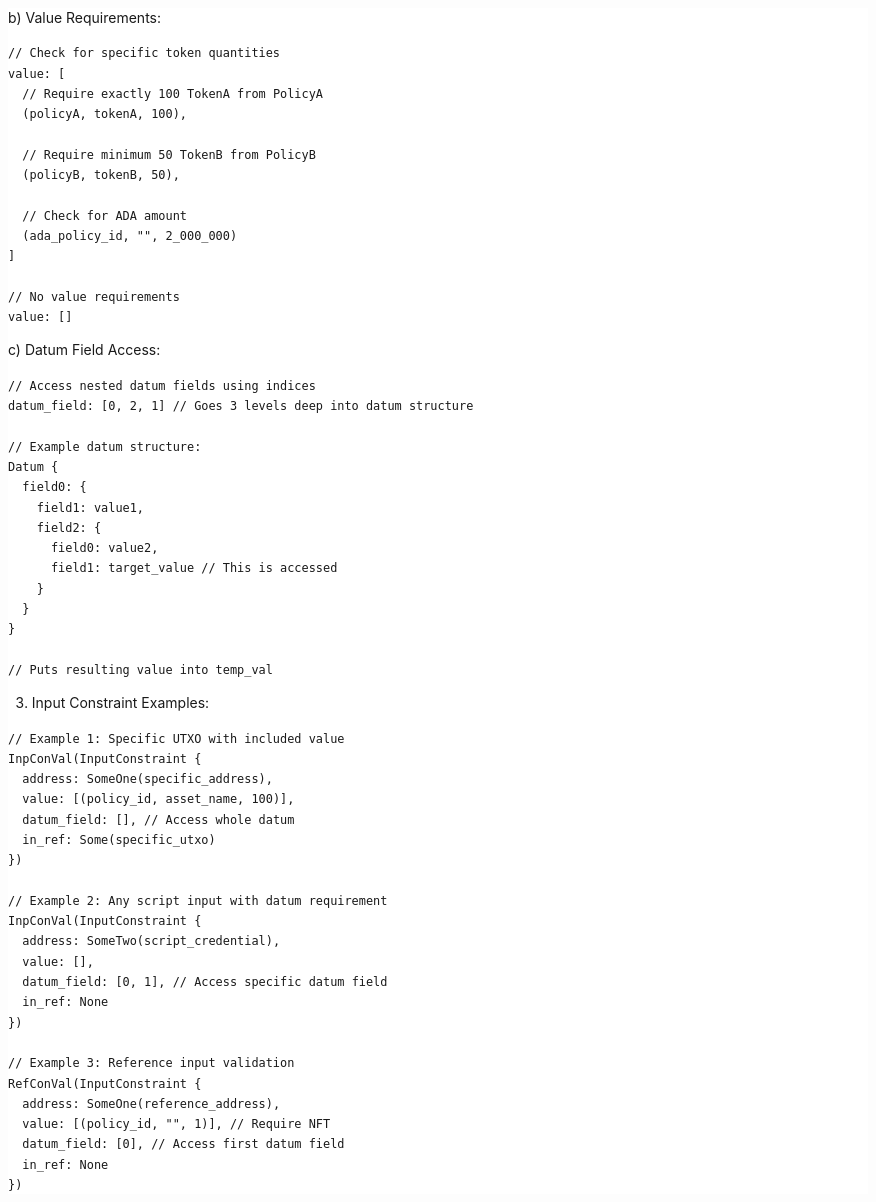 b) Value Requirements:
```aiken
// Check for specific token quantities
value: [
  // Require exactly 100 TokenA from PolicyA
  (policyA, tokenA, 100),

  // Require minimum 50 TokenB from PolicyB
  (policyB, tokenB, 50),

  // Check for ADA amount
  (ada_policy_id, "", 2_000_000)
]

// No value requirements
value: []
```

c) Datum Field Access:
```aiken
// Access nested datum fields using indices
datum_field: [0, 2, 1] // Goes 3 levels deep into datum structure

// Example datum structure:
Datum {
  field0: {
    field1: value1,
    field2: {
      field0: value2,
      field1: target_value // This is accessed
    }
  }
}

// Puts resulting value into temp_val
```

3. Input Constraint Examples:

```aiken
// Example 1: Specific UTXO with included value
InpConVal(InputConstraint {
  address: SomeOne(specific_address),
  value: [(policy_id, asset_name, 100)],
  datum_field: [], // Access whole datum
  in_ref: Some(specific_utxo)
})

// Example 2: Any script input with datum requirement
InpConVal(InputConstraint {
  address: SomeTwo(script_credential),
  value: [],
  datum_field: [0, 1], // Access specific datum field
  in_ref: None
})

// Example 3: Reference input validation
RefConVal(InputConstraint {
  address: SomeOne(reference_address),
  value: [(policy_id, "", 1)], // Require NFT
  datum_field: [0], // Access first datum field
  in_ref: None
})
```
